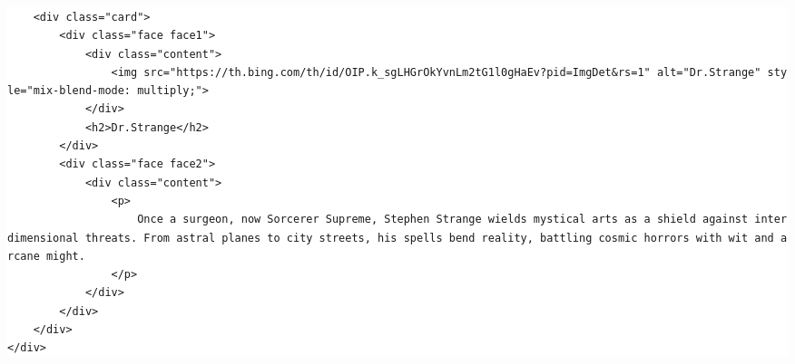         <div class="card">
            <div class="face face1">
                <div class="content">
                    <img src="https://th.bing.com/th/id/OIP.k_sgLHGrOkYvnLm2tG1l0gHaEv?pid=ImgDet&rs=1" alt="Dr.Strange" style="mix-blend-mode: multiply;">
                </div>
                <h2>Dr.Strange</h2>
            </div>
            <div class="face face2">
                <div class="content">
                    <p>
                        Once a surgeon, now Sorcerer Supreme, Stephen Strange wields mystical arts as a shield against interdimensional threats. From astral planes to city streets, his spells bend reality, battling cosmic horrors with wit and arcane might.
                    </p>
                </div>
            </div>
        </div>
    </div>
</body>
</html>
